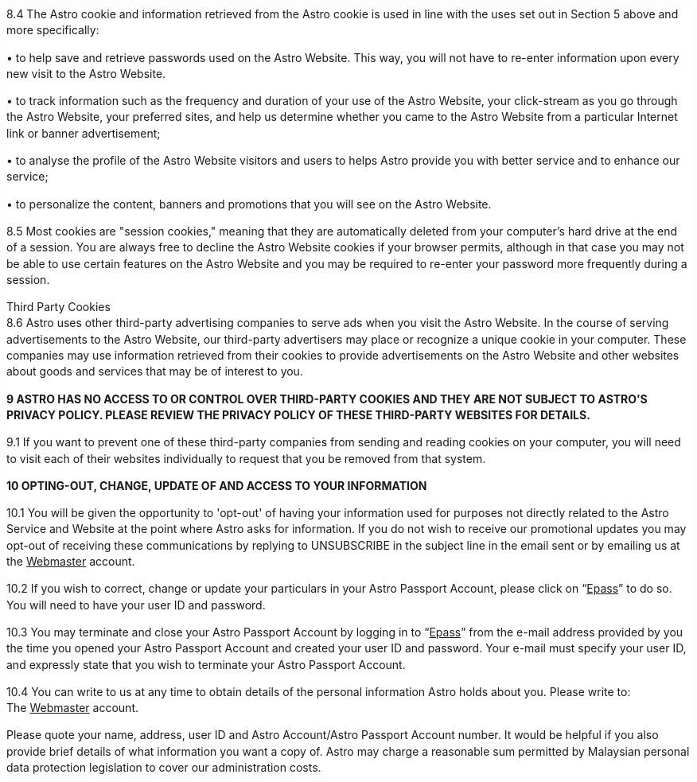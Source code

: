 8.4 The Astro cookie and information retrieved from the Astro cookie is used in line with the uses set out in Section 5 above and more specifically:

• to help save and retrieve passwords used on the Astro Website. This way, you will not have to re-enter information upon every new visit to the Astro Website.

• to track information such as the frequency and duration of your use of the Astro Website, your click-stream as you go through the Astro Website, your preferred sites, and help us determine whether you came to the Astro Website from a particular Internet link or banner advertisement;

• to analyse the profile of the Astro Website visitors and users to helps Astro provide you with better service and to enhance our service;

• to personalize the content, banners and promotions that you will see on the Astro Website.

8.5 Most cookies are "session cookies," meaning that they are automatically deleted from your computer’s hard drive at the end of a session. You are always free to decline the Astro Website cookies if your browser permits, although in that case you may not be able to use certain features on the Astro Website and you may be required to re-enter your password more frequently during a session. 

Third Party Cookies  
8.6 Astro uses other third-party advertising companies to serve ads when you visit the Astro Website. In the course of serving advertisements to the Astro Website, our third-party advertisers may place or recognize a unique cookie in your computer. These companies may use information retrieved from their cookies to provide advertisements on the Astro Website and other websites about goods and services that may be of interest to you. 

**9 ASTRO HAS NO ACCESS TO OR CONTROL OVER THIRD-PARTY COOKIES AND THEY ARE NOT SUBJECT TO ASTRO’S PRIVACY POLICY. PLEASE REVIEW THE PRIVACY POLICY OF THESE THIRD-PARTY WEBSITES FOR DETAILS.**

9.1 If you want to prevent one of these third-party companies from sending and reading cookies on your computer, you will need to visit each of their websites individually to request that you be removed from that system. 

**10 OPTING-OUT, CHANGE, UPDATE OF AND ACCESS TO YOUR INFORMATION**

10.1 You will be given the opportunity to 'opt-out' of having your information used for purposes not directly related to the Astro Service and Website at the point where Astro asks for information. If you do not wish to receive our promotional updates you may opt-out of receiving these communications by replying to UNSUBSCRIBE in the subject line in the email sent or by emailing us at the [Webmaster](mailto:webmaster@astro.com.my) account.

10.2 If you wish to correct, change or update your particulars in your Astro Passport Account, please click on “[Epass](http://www.astro.com.my/cgi-bin/epass/v4/sign_in/)” to do so. You will need to have your user ID and password.

10.3 You may terminate and close your Astro Passport Account by logging in to “[Epass](http://www.astro.com.my/cgi-bin/epass/v4/sign_in/)” from the e-mail address provided by you the time you opened your Astro Passport Account and created your user ID and password. Your e-mail must specify your user ID, and expressly state that you wish to terminate your Astro Passport Account.

10.4 You can write to us at any time to obtain details of the personal information Astro holds about you. Please write to:   
The [Webmaster](mailto:webmaster@astro.com.my) account.

Please quote your name, address, user ID and Astro Account/Astro Passport Account number. It would be helpful if you also provide brief details of what information you want a copy of. Astro may charge a reasonable sum permitted by Malaysian personal data protection legislation to cover our administration costs.
